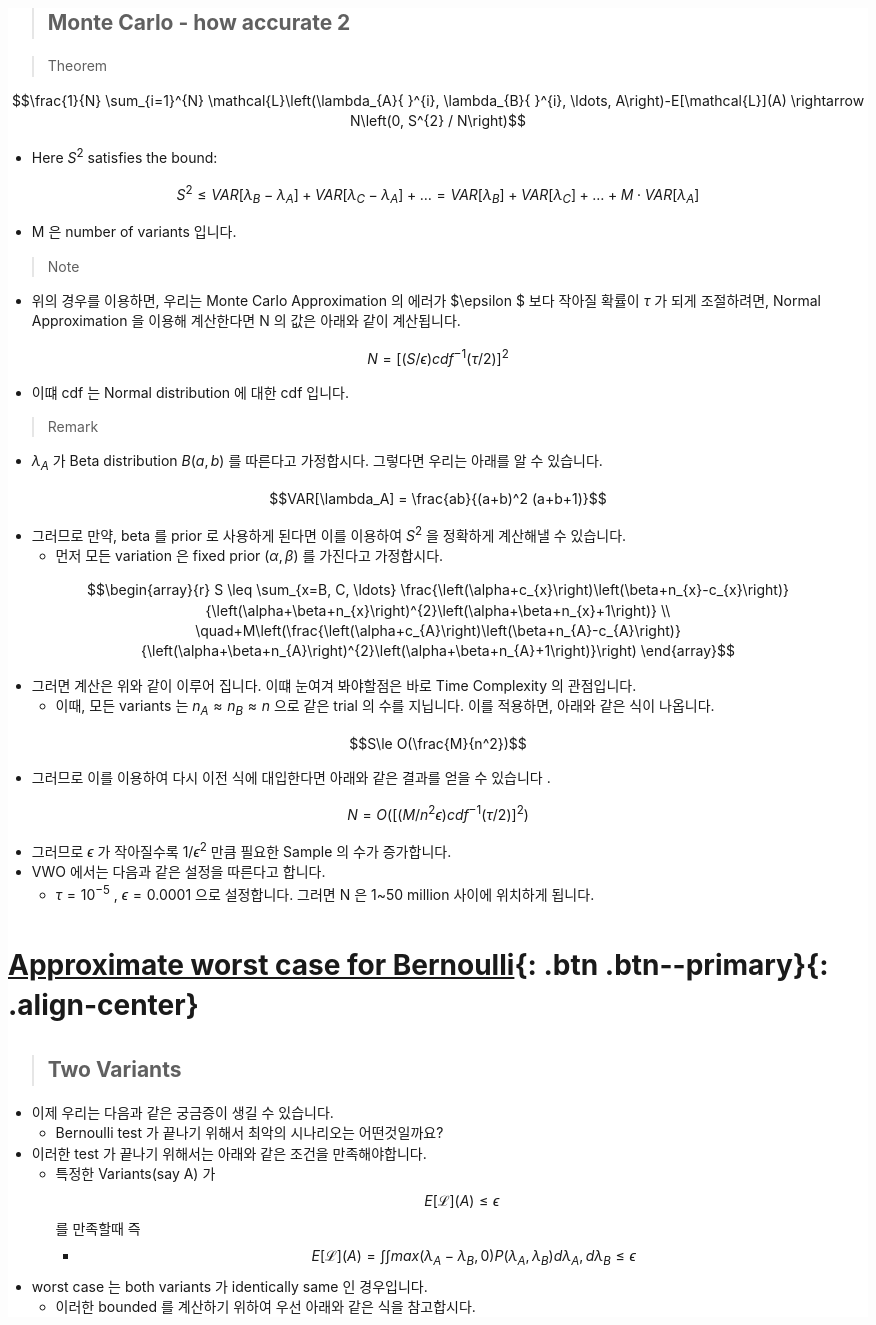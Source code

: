 > ## Monte Carlo - how accurate 2 

> Theorem

$$\frac{1}{N} \sum_{i=1}^{N} \mathcal{L}\left(\lambda_{A}{ }^{i}, \lambda_{B}{ }^{i}, \ldots, A\right)-E[\mathcal{L}](A) \rightarrow N\left(0, S^{2} / N\right)$$

- Here $S^{2}$ satisfies the bound:

$$S^{2} \leq V A R\left[\lambda_{B}-\lambda_{A}\right]+V A R\left[\lambda_{C}-\lambda_{A}\right]+\ldots=V A R\left[\lambda_{B}\right]+V A R\left[\lambda_{C}\right]+\ldots+M\cdot V A R\left[\lambda_{A}\right]$$

- M 은 number of variants 입니다.

> Note

- 위의 경우를 이용하면, 우리는 Monte Carlo Approximation 의 에러가 $\epsilon $ 보다 작아질 확률이 $\tau$ 가 되게 조절하려면, Normal Approximation 을 이용해 계산한다면 N 의 값은 아래와 같이 계산됩니다. 

$$N = [(S/\epsilon)cdf^{-1}(\tau/2)]^2$$

- 이떄 cdf 는 Normal distribution 에 대한 cdf 입니다. 

> Remark

- $\lambda_A$ 가 Beta distribution $B(a,b)$ 를 따른다고 가정합시다. 그렇다면 우리는 아래를 알 수 있습니다. 

$$VAR[\lambda_A] = \frac{ab}{(a+b)^2 (a+b+1)}$$ 

- 그러므로 만약, beta 를 prior 로 사용하게 된다면 이를 이용하여 $S^2$ 을 정확하게 계산해낼 수 있습니다.  
  - 먼저 모든 variation 은 fixed prior $(\alpha , \beta)$ 를 가진다고 가정합시다. 

$$\begin{array}{r}
S \leq \sum_{x=B, C, \ldots} \frac{\left(\alpha+c_{x}\right)\left(\beta+n_{x}-c_{x}\right)}{\left(\alpha+\beta+n_{x}\right)^{2}\left(\alpha+\beta+n_{x}+1\right)} \\
\quad+M\left(\frac{\left(\alpha+c_{A}\right)\left(\beta+n_{A}-c_{A}\right)}{\left(\alpha+\beta+n_{A}\right)^{2}\left(\alpha+\beta+n_{A}+1\right)}\right)
\end{array}$$

- 그러면 계산은 위와 같이 이루어 집니다. 이떄 눈여겨 봐야할점은 바로 Time Complexity 의 관점입니다.
  - 이때, 모든 variants 는 $n_A \approx n_B \approx n$ 으로 같은 trial 의 수를 지닙니다. 이를 적용하면, 아래와 같은 식이 나옵니다.

$$S\le O(\frac{M}{n^2})$$

- 그러므로 이를 이용하여 다시 이전 식에 대입한다면 아래와 같은 결과를 얻을 수 있습니다 .

$$N = O([(M/n^2\epsilon)cdf^{-1}(\tau/2)]^2)$$

- 그러므로 $\epsilon$ 가 작아질수록 $1/\epsilon^2$ 만큼 필요한 Sample 의 수가 증가합니다. 
- VWO 에서는 다음과 같은 설정을 따른다고 합니다. 
  - $\tau = 10^{-5}$ , $\epsilon = 0.0001$ 으로 설정합니다. 그러면 N 은 1~50 million 사이에 위치하게 됩니다. 

# [Approximate worst case for Bernoulli](#link){: .btn .btn--primary}{: .align-center}

> ## Two Variants

- 이제 우리는 다음과 같은 궁금증이 생길 수 있습니다. 
  - Bernoulli test 가 끝나기 위해서 최악의 시나리오는 어떤것일까요? 
- 이러한 test 가 끝나기 위해서는 아래와 같은 조건을 만족해야합니다.
  - 특정한 Variants(say A) 가 $$E[\mathcal{L}](A)\le \epsilon$$ 를 만족할때 즉 
    - $$E[\mathcal{L}](A) = \int\int max(\lambda_A - \lambda_B , 0 ) P(\lambda_A , \lambda_B)d\lambda_A , d\lambda_B\le\epsilon$$
- worst case 는 both variants 가 identically same 인 경우입니다. 
  - 이러한 bounded 를 계산하기 위하여 우선 아래와 같은 식을 참고합시다.
